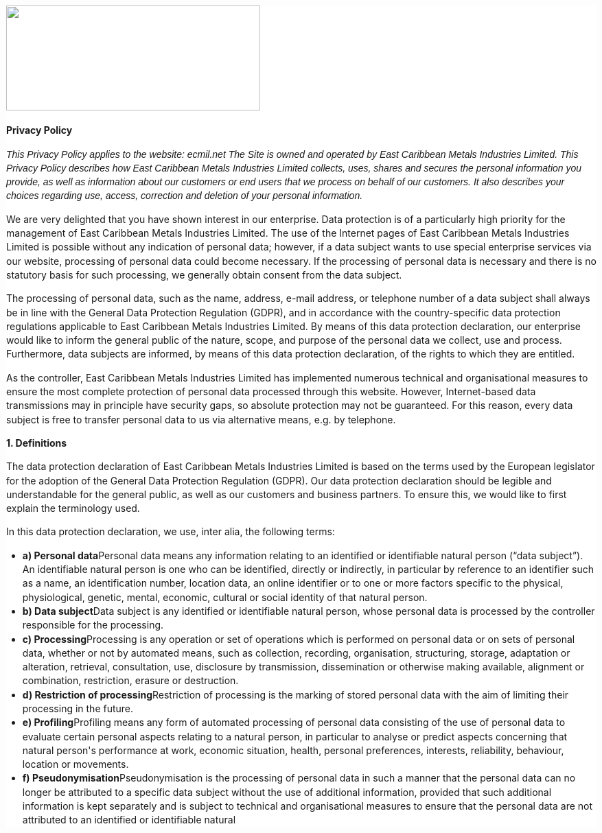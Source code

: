 <span class="tve_image_frame"><img class="tve_image" alt="" src="http://ecmil.net/master/wp-content/uploads/2016/06/master41.png" style="width: 370px" width="370" height="153" scale="0"></span><p data-css="tve-u-16392880ead"><strong>Privacy Policy</strong></p><p data-css="tve-u-16392880ead"><span style="font-family: Arial,Helvetica,sans-serif;" data-css="tve-u-163996fcdef"><em>This Privacy Policy applies to the website: ecmil.net&nbsp;</em></span><em><span style="font-family: Arial,Helvetica,sans-serif;" data-css="tve-u-163996fcdf9">The Site is owned and operated by East Caribbean Metals Industries Limited. This Privacy Policy describes how East Caribbean Metals Industries Limited&nbsp;collects, uses, shares and secures the personal information you provide, as well as information about our customers or end users that we process on behalf of our customers. </span></em><span style="font-family: Arial,Helvetica,sans-serif;" data-css="tve-u-163996fce0a"><em>It also describes your choices regarding use, access, correction and deletion of your personal information.</em></span></p><p data-css="tve-u-16392880eaf">We are very delighted that you have shown interest in our enterprise. Data protection is of a particularly high priority for the management of East Caribbean Metals Industries Limited. The use of the Internet pages of East Caribbean Metals Industries Limited is possible without any indication of personal data; however, if a data subject wants to use special enterprise services via our website, processing of personal data could become necessary. If the processing of personal data is necessary and there is no statutory basis for such processing, we generally obtain consent from the data subject.</p><p data-css="tve-u-16392880ebf">The processing of personal data, such as the name, address, e-mail address, or telephone number of a data subject shall always be in line with the General Data Protection Regulation (GDPR), and in accordance with the country-specific data protection regulations applicable to East Caribbean Metals Industries Limited. By means of this data protection declaration, our enterprise would like to inform the general public of the nature, scope, and purpose of the personal data we collect, use and process. Furthermore, data subjects are informed, by means of this data protection declaration, of the rights to which they are entitled.</p><p data-css="tve-u-16392880ece">As the controller, East Caribbean Metals Industries Limited has implemented numerous technical and organisational measures to ensure the most complete protection of personal data processed through this website. However, Internet-based data transmissions may in principle have security gaps, so absolute protection may not be guaranteed. For this reason, every data subject is free to transfer personal data to us via alternative means, e.g. by telephone.</p><p data-css="tve-u-16392880ede"><strong>1. Definitions</strong></p><p data-css="tve-u-16392880eed">The data protection declaration of East Caribbean Metals Industries Limited is based on the terms used by the European legislator for the adoption of the General Data Protection Regulation (GDPR). Our data protection declaration should be legible and understandable for the general public, as well as our customers and business partners. To ensure this, we would like to first explain the terminology used.</p><p data-css="tve-u-16392880efd">In this data protection declaration, we use, inter alia, the following terms:</p><ul class=""><li class="" data-css="tve-u-16392880f0c"><strong>a) Personal data</strong>Personal data means any information relating to an identified or identifiable natural person (“data subject”). An identifiable natural person is one who can be identified, directly or indirectly, in particular by reference to an identifier such as a name, an identification number, location data, an online identifier or to one or more factors specific to the physical, physiological, genetic, mental, economic, cultural or social identity of that natural person.</li><li class="" data-css="tve-u-16392880f1c"><strong>b) Data subject</strong>Data subject is any identified or identifiable natural person, whose personal data is processed by the controller responsible for the processing.</li><li class="" data-css="tve-u-16392880f2d"><strong>c) Processing</strong>Processing is any operation or set of operations which is performed on personal data or on sets of personal data, whether or not by automated means, such as collection, recording, organisation, structuring, storage, adaptation or alteration, retrieval, consultation, use, disclosure by transmission, dissemination or otherwise making available, alignment or combination, restriction, erasure or destruction.</li><li class="" data-css="tve-u-16392880f3f"><strong>d) Restriction of processing</strong>Restriction of processing is the marking of stored personal data with the aim of limiting their processing in the future.</li><li class="" data-css="tve-u-16392880f50"><strong>e) Profiling</strong>Profiling means any form of automated processing of personal data consisting of the use of personal data to evaluate certain personal aspects relating to a natural person, in particular to analyse or predict aspects concerning that natural person's performance at work, economic situation, health, personal preferences, interests, reliability, behaviour, location or movements.</li><li class="" data-css="tve-u-16392880f61"><strong>f) Pseudonymisation</strong>Pseudonymisation is the processing of personal data in such a manner that the personal data can no longer be attributed to a specific data subject without the use of additional information, provided that such additional information is kept separately and is subject to technical and organisational measures to ensure that the personal data are not attributed to an identified or identifiable natural